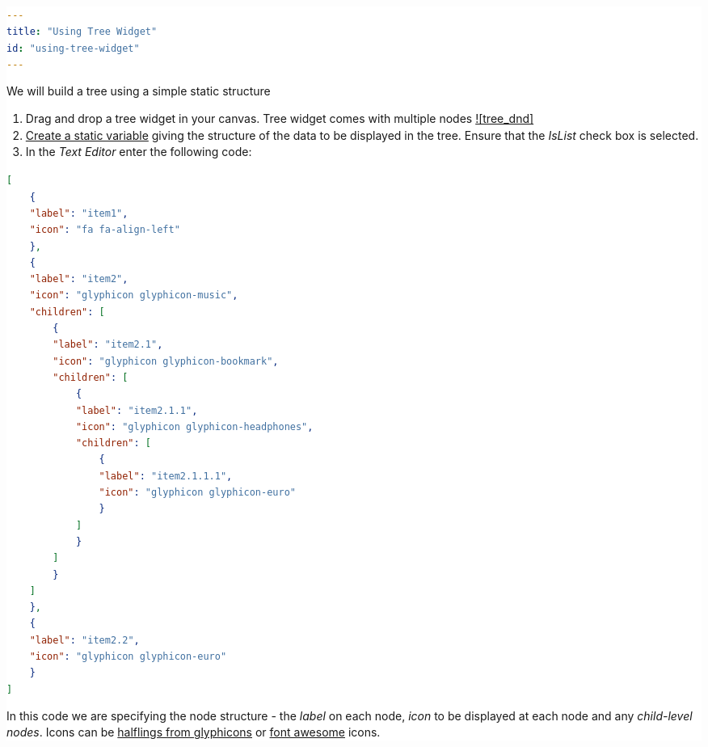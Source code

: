 ```yaml
---
title: "Using Tree Widget"
id: "using-tree-widget"
---
```


We will build a tree using a simple static structure

1. Drag and drop a tree widget in your canvas. Tree widget comes with multiple nodes [![tree_dnd]](/learn/assets/tree_dnd.png)
2. [Create a static variable](/learn/app-development/variables/variables) giving the structure of the data to be displayed in the tree. Ensure that the _IsList_ check box is selected.
3. In the _Text Editor_ enter the following code:

```json   
[
    {
    "label": "item1",
    "icon": "fa fa-align-left"
    },
    {
    "label": "item2",
    "icon": "glyphicon glyphicon-music",
    "children": [
        {
        "label": "item2.1",
        "icon": "glyphicon glyphicon-bookmark",
        "children": [
            {
            "label": "item2.1.1",
            "icon": "glyphicon glyphicon-headphones",
            "children": [
                {
                "label": "item2.1.1.1",
                "icon": "glyphicon glyphicon-euro"
                }
            ]
            }
        ]
        }
    ]
    },
    {
    "label": "item2.2",
    "icon": "glyphicon glyphicon-euro"
    }
]
```    
In this code we are specifying the node structure - the _label_ on each node, _icon_ to be displayed at each node and any _child-level nodes_. Icons can be [halflings from glyphicons](http://getbootstrap.com/components/) or [font awesome](https://fortawesome.github.io/Font-Awesome/cheatsheet/) icons. 
